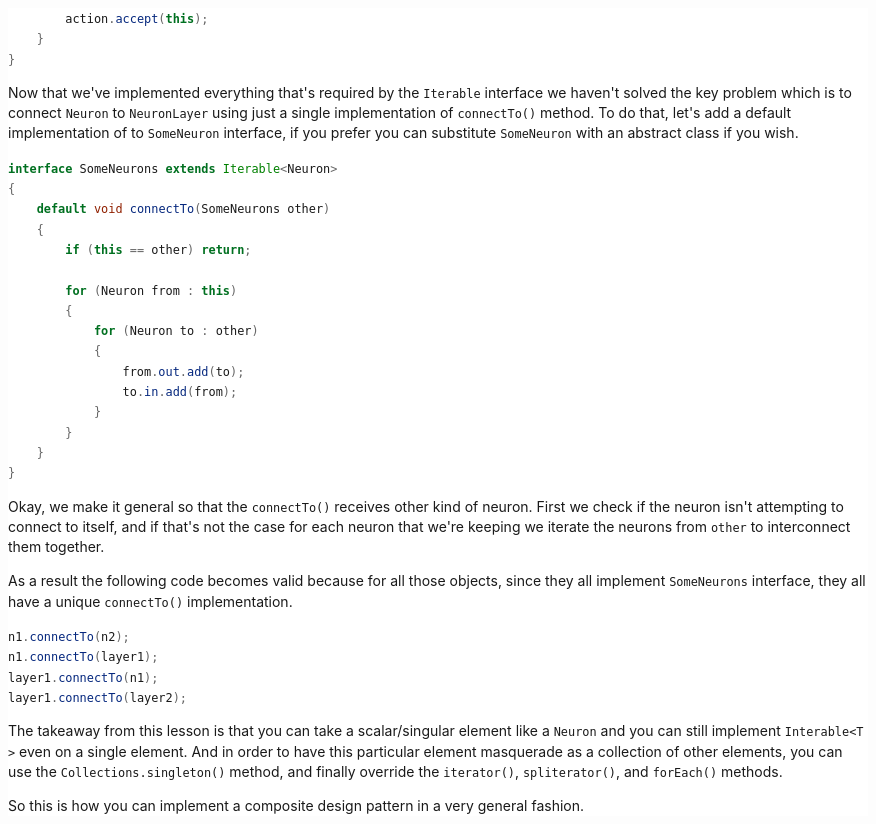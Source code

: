 ```java
        action.accept(this);
    }
}
```

Now that we've implemented everything that's required by the `Iterable` interface we haven't solved the key problem which is to connect `Neuron` to `NeuronLayer` using just a single implementation of `connectTo()` method. To do that, let's add a default implementation of to `SomeNeuron` interface, if you prefer you can substitute `SomeNeuron` with an abstract class if you wish.

```java
interface SomeNeurons extends Iterable<Neuron>
{
    default void connectTo(SomeNeurons other)
    {
        if (this == other) return;

        for (Neuron from : this)
        {
            for (Neuron to : other)
            {
                from.out.add(to);
                to.in.add(from);
            }
        }
    }
}
```

Okay, we make it general so that the `connectTo()` receives other kind of neuron. First we check if the neuron isn't attempting to connect to itself, and if that's not the case for each neuron that we're keeping we iterate the neurons from `other` to interconnect them together.

As a result the following code becomes valid because for all those objects, since they all implement `SomeNeurons` interface, they all have a unique `connectTo()` implementation.

```java
n1.connectTo(n2);
n1.connectTo(layer1);
layer1.connectTo(n1);
layer1.connectTo(layer2);
```

The takeaway from this lesson is that you can take a scalar/singular element like a `Neuron` and you can still implement `Interable<T>` even on a single element. And in order to have this particular element masquerade as a collection of other elements, you can use the `Collections.singleton()` method, and finally override the `iterator()`, `spliterator()`, and `forEach()` methods.

So this is how you can implement a composite design pattern in a very general fashion.

